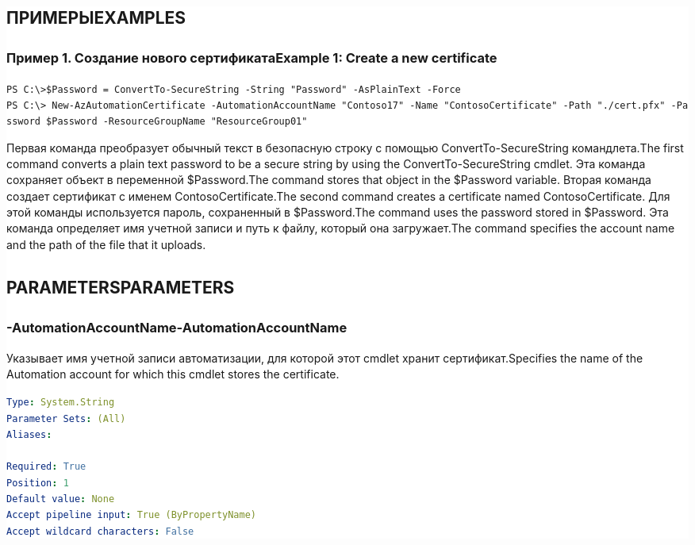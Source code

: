 ## <span data-ttu-id="ac2a2-108">ПРИМЕРЫ</span><span class="sxs-lookup"><span data-stu-id="ac2a2-108">EXAMPLES</span></span>

### <span data-ttu-id="ac2a2-109">Пример 1. Создание нового сертификата</span><span class="sxs-lookup"><span data-stu-id="ac2a2-109">Example 1: Create a new certificate</span></span>
```
PS C:\>$Password = ConvertTo-SecureString -String "Password" -AsPlainText -Force
PS C:\> New-AzAutomationCertificate -AutomationAccountName "Contoso17" -Name "ContosoCertificate" -Path "./cert.pfx" -Password $Password -ResourceGroupName "ResourceGroup01"
```

<span data-ttu-id="ac2a2-110">Первая команда преобразует обычный текст в безопасную строку с помощью ConvertTo-SecureString командлета.</span><span class="sxs-lookup"><span data-stu-id="ac2a2-110">The first command converts a plain text password to be a secure string by using the ConvertTo-SecureString cmdlet.</span></span>
<span data-ttu-id="ac2a2-111">Эта команда сохраняет объект в переменной $Password.</span><span class="sxs-lookup"><span data-stu-id="ac2a2-111">The command stores that object in the $Password variable.</span></span>
<span data-ttu-id="ac2a2-112">Вторая команда создает сертификат с именем ContosoCertificate.</span><span class="sxs-lookup"><span data-stu-id="ac2a2-112">The second command creates a certificate named ContosoCertificate.</span></span>
<span data-ttu-id="ac2a2-113">Для этой команды используется пароль, сохраненный в $Password.</span><span class="sxs-lookup"><span data-stu-id="ac2a2-113">The command uses the password stored in $Password.</span></span>
<span data-ttu-id="ac2a2-114">Эта команда определяет имя учетной записи и путь к файлу, который она загружает.</span><span class="sxs-lookup"><span data-stu-id="ac2a2-114">The command specifies the account name and the path of the file that it uploads.</span></span>

## <span data-ttu-id="ac2a2-115">PARAMETERS</span><span class="sxs-lookup"><span data-stu-id="ac2a2-115">PARAMETERS</span></span>

### <span data-ttu-id="ac2a2-116">-AutomationAccountName</span><span class="sxs-lookup"><span data-stu-id="ac2a2-116">-AutomationAccountName</span></span>
<span data-ttu-id="ac2a2-117">Указывает имя учетной записи автоматизации, для которой этот cmdlet хранит сертификат.</span><span class="sxs-lookup"><span data-stu-id="ac2a2-117">Specifies the name of the Automation account for which this cmdlet stores the certificate.</span></span>

```yaml
Type: System.String
Parameter Sets: (All)
Aliases:

Required: True
Position: 1
Default value: None
Accept pipeline input: True (ByPropertyName)
Accept wildcard characters: False
```
